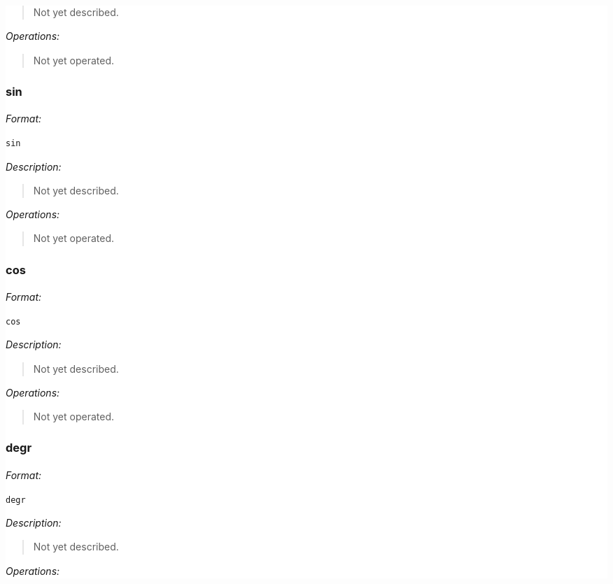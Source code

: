 
> Not yet described.




_Operations:_


> Not yet operated.



### sin

_Format:_

`sin  `

_Description:_


> Not yet described.




_Operations:_


> Not yet operated.



### cos

_Format:_

`cos  `

_Description:_


> Not yet described.




_Operations:_


> Not yet operated.



### degr

_Format:_

`degr  `

_Description:_


> Not yet described.




_Operations:_
